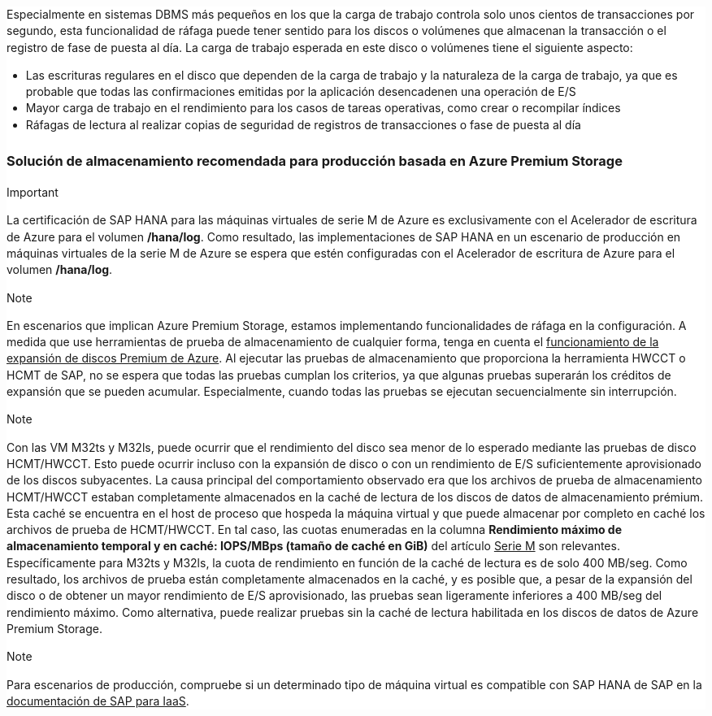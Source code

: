 Especialmente en sistemas DBMS más pequeños en los que la carga de trabajo controla solo unos cientos de transacciones por segundo, esta funcionalidad de ráfaga puede tener sentido para los discos o volúmenes que almacenan la transacción o el registro de fase de puesta al día. La carga de trabajo esperada en este disco o volúmenes tiene el siguiente aspecto:

- Las escrituras regulares en el disco que dependen de la carga de trabajo y la naturaleza de la carga de trabajo, ya que es probable que todas las confirmaciones emitidas por la aplicación desencadenen una operación de E/S
- Mayor carga de trabajo en el rendimiento para los casos de tareas operativas, como crear o recompilar índices
- Ráfagas de lectura al realizar copias de seguridad de registros de transacciones o fase de puesta al día


### <a name="production-recommended-storage-solution-based-on-azure-premium-storage"></a>Solución de almacenamiento recomendada para producción basada en Azure Premium Storage

> [!IMPORTANT]
> La certificación de SAP HANA para las máquinas virtuales de serie M de Azure es exclusivamente con el Acelerador de escritura de Azure para el volumen **/hana/log**. Como resultado, las implementaciones de SAP HANA en un escenario de producción en máquinas virtuales de la serie M de Azure se espera que estén configuradas con el Acelerador de escritura de Azure para el volumen **/hana/log**.  

> [!NOTE]
> En escenarios que implican Azure Premium Storage, estamos implementando funcionalidades de ráfaga en la configuración. A medida que use herramientas de prueba de almacenamiento de cualquier forma, tenga en cuenta el [funcionamiento de la expansión de discos Premium de Azure](../../disk-bursting.md). Al ejecutar las pruebas de almacenamiento que proporciona la herramienta HWCCT o HCMT de SAP, no se espera que todas las pruebas cumplan los criterios, ya que algunas pruebas superarán los créditos de expansión que se pueden acumular. Especialmente, cuando todas las pruebas se ejecutan secuencialmente sin interrupción.

> [!NOTE]
> Con las VM M32ts y M32ls, puede ocurrir que el rendimiento del disco sea menor de lo esperado mediante las pruebas de disco HCMT/HWCCT. Esto puede ocurrir incluso con la expansión de disco o con un rendimiento de E/S suficientemente aprovisionado de los discos subyacentes. La causa principal del comportamiento observado era que los archivos de prueba de almacenamiento HCMT/HWCCT estaban completamente almacenados en la caché de lectura de los discos de datos de almacenamiento prémium. Esta caché se encuentra en el host de proceso que hospeda la máquina virtual y que puede almacenar por completo en caché los archivos de prueba de HCMT/HWCCT. En tal caso, las cuotas enumeradas en la columna **Rendimiento máximo de almacenamiento temporal y en caché: IOPS/MBps (tamaño de caché en GiB)** del artículo [Serie M](../../m-series.md) son relevantes. Específicamente para M32ts y M32ls, la cuota de rendimiento en función de la caché de lectura es de solo 400 MB/seg. Como resultado, los archivos de prueba están completamente almacenados en la caché, y es posible que, a pesar de la expansión del disco o de obtener un mayor rendimiento de E/S aprovisionado, las pruebas sean ligeramente inferiores a 400 MB/seg del rendimiento máximo. Como alternativa, puede realizar pruebas sin la caché de lectura habilitada en los discos de datos de Azure Premium Storage.


> [!NOTE]
> Para escenarios de producción, compruebe si un determinado tipo de máquina virtual es compatible con SAP HANA de SAP en la [documentación de SAP para IaaS](https://www.sap.com/dmc/exp/2014-09-02-hana-hardware/enEN/iaas.html).
